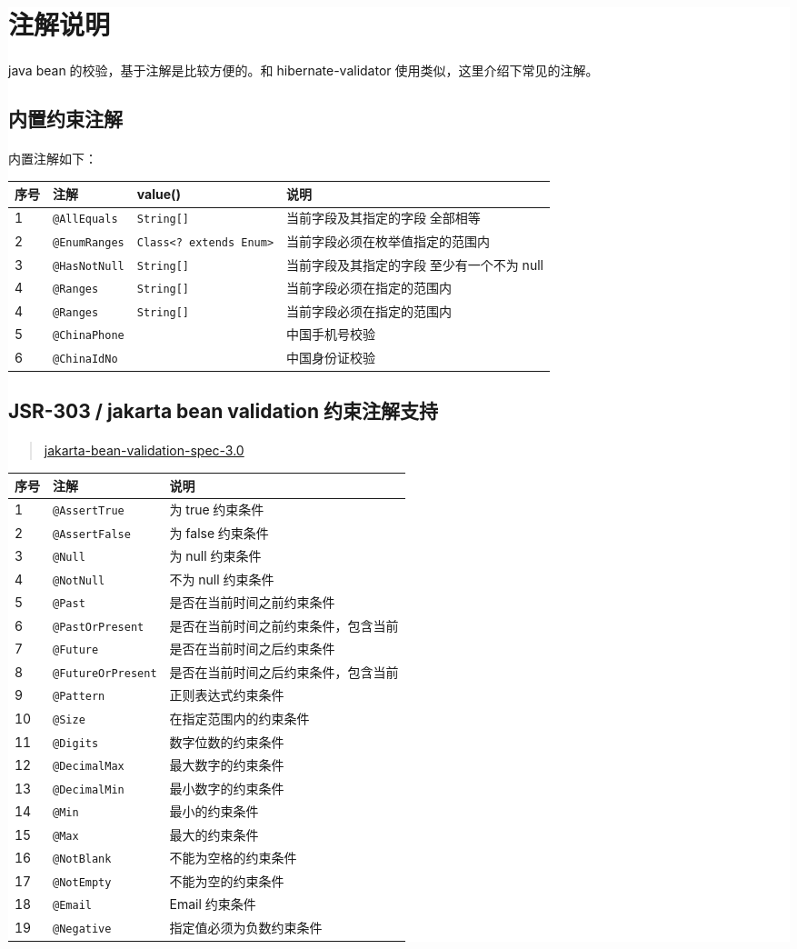 # 注解说明

java bean 的校验，基于注解是比较方便的。和 hibernate-validator 使用类似，这里介绍下常见的注解。

## 内置约束注解

内置注解如下：

| 序号  | 注解            | value()                 | 说明                       |
|:----|:--------------|:------------------------|:-------------------------|
| 1   | `@AllEquals`  | `String[]`              | 当前字段及其指定的字段 全部相等         |
| 2   | `@EnumRanges` | `Class<? extends Enum>` | 当前字段必须在枚举值指定的范围内         |
| 3   | `@HasNotNull` | `String[]`              | 当前字段及其指定的字段 至少有一个不为 null |
| 4   | `@Ranges`     | `String[]`              | 当前字段必须在指定的范围内            |
| 4   | `@Ranges`     | `String[]`              | 当前字段必须在指定的范围内            |
| 5   | `@ChinaPhone` |                         | 中国手机号校验                  |
| 6   | `@ChinaIdNo`  |                         | 中国身份证校验                  |

## JSR-303 / jakarta bean validation 约束注解支持

> [jakarta-bean-validation-spec-3.0](https://jakarta.ee/specifications/bean-validation/3.0/jakarta-bean-validation-spec-3.0.html#builtinconstraints-futureorpresent)

| 序号  | 注解                 | 说明                 |
|:----|:-------------------|:-------------------|
| 1   | `@AssertTrue`      | 为 true 约束条件        |
| 2   | `@AssertFalse`     | 为 false 约束条件       |
| 3   | `@Null`            | 为 null 约束条件        |
| 4   | `@NotNull`         | 不为 null 约束条件       |
| 5   | `@Past`            | 是否在当前时间之前约束条件      |
| 6   | `@PastOrPresent`   | 是否在当前时间之前约束条件，包含当前 |
| 7   | `@Future`          | 是否在当前时间之后约束条件      |
| 8   | `@FutureOrPresent` | 是否在当前时间之后约束条件，包含当前 |
| 9   | `@Pattern`         | 正则表达式约束条件          |
| 10  | `@Size`            | 在指定范围内的约束条件        |
| 11  | `@Digits`          | 数字位数的约束条件          |
| 12  | `@DecimalMax`      | 最大数字的约束条件          |
| 13  | `@DecimalMin`      | 最小数字的约束条件          |
| 14  | `@Min`             | 最小的约束条件            |
| 15  | `@Max`             | 最大的约束条件            |
| 16  | `@NotBlank`        | 不能为空格的约束条件         |
| 17  | `@NotEmpty`        | 不能为空的约束条件          |
| 18  | `@Email`           | Email 约束条件         |
| 19  | `@Negative`        | 指定值必须为负数约束条件       |